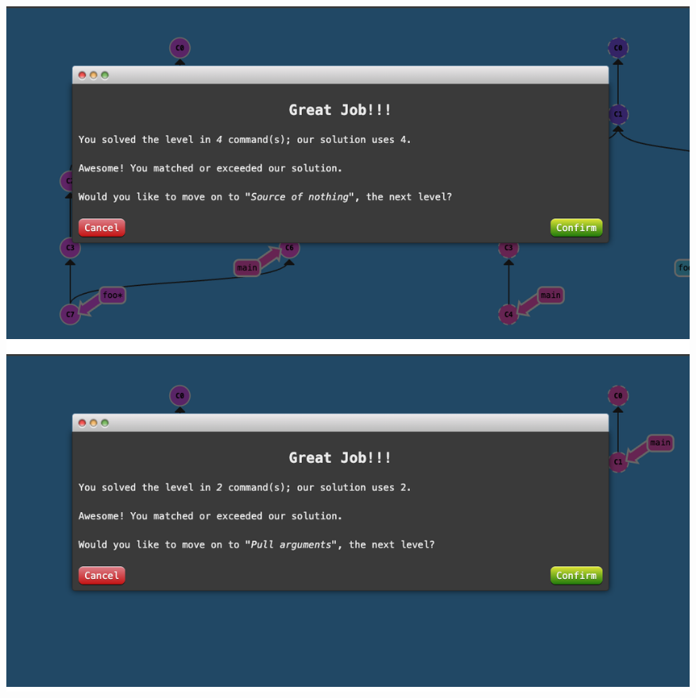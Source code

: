 ![32-fetch-arguments](git-screenshots/32-fetch-arguments.png)

![33-source-nothing](git-screenshots/33-source-nothing.png)
